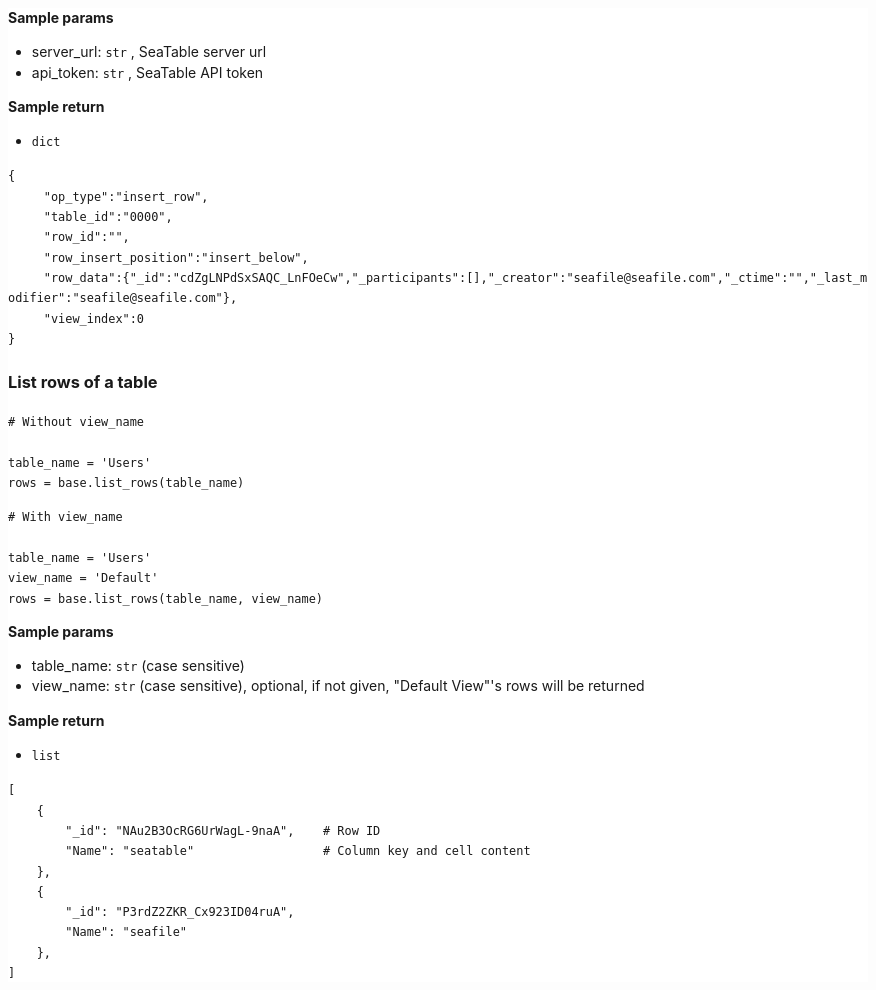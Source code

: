 **Sample params**

* server_url:  `str` , SeaTable server url
* api_token:  `str` , SeaTable API token

**Sample return**

* `dict`


```
{
     "op_type":"insert_row",
     "table_id":"0000",
     "row_id":"",
     "row_insert_position":"insert_below",
     "row_data":{"_id":"cdZgLNPdSxSAQC_LnFOeCw","_participants":[],"_creator":"seafile@seafile.com","_ctime":"","_last_modifier":"seafile@seafile.com"},
     "view_index":0
}

```

### List rows of a table

```
# Without view_name

table_name = 'Users'
rows = base.list_rows(table_name)

```

```
# With view_name

table_name = 'Users'
view_name = 'Default'
rows = base.list_rows(table_name, view_name)

```

**Sample params**

* table_name:  `str`  (case sensitive)
* view_name:  `str`  (case sensitive), optional, if not given, "Default View"'s rows will be returned

**Sample return**

* `list` 


```
[
    {
        "_id": "NAu2B3OcRG6UrWagL-9naA",    # Row ID
        "Name": "seatable"                  # Column key and cell content
    },
    {
        "_id": "P3rdZ2ZKR_Cx923ID04ruA",
        "Name": "seafile"
    },
]

```
